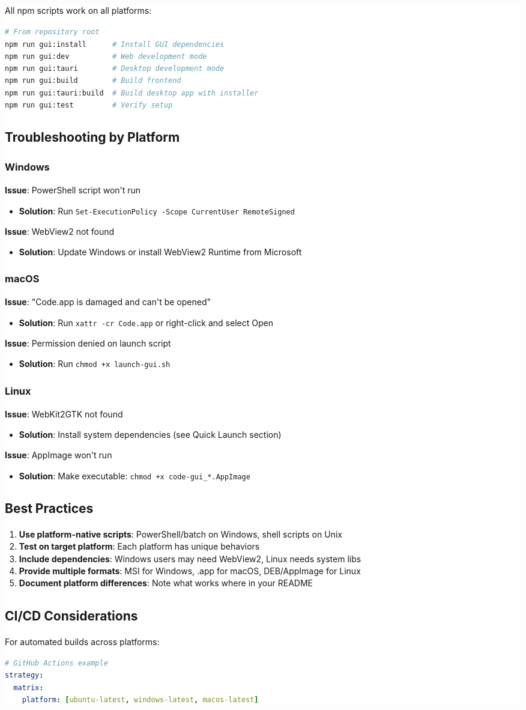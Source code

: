All npm scripts work on all platforms:

```bash
# From repository root
npm run gui:install      # Install GUI dependencies
npm run gui:dev          # Web development mode
npm run gui:tauri        # Desktop development mode
npm run gui:build        # Build frontend
npm run gui:tauri:build  # Build desktop app with installer
npm run gui:test         # Verify setup
```

## Troubleshooting by Platform

### Windows
**Issue**: PowerShell script won't run
- **Solution**: Run `Set-ExecutionPolicy -Scope CurrentUser RemoteSigned`

**Issue**: WebView2 not found
- **Solution**: Update Windows or install WebView2 Runtime from Microsoft

### macOS
**Issue**: "Code.app is damaged and can't be opened"
- **Solution**: Run `xattr -cr Code.app` or right-click and select Open

**Issue**: Permission denied on launch script
- **Solution**: Run `chmod +x launch-gui.sh`

### Linux
**Issue**: WebKit2GTK not found
- **Solution**: Install system dependencies (see Quick Launch section)

**Issue**: AppImage won't run
- **Solution**: Make executable: `chmod +x code-gui_*.AppImage`

## Best Practices

1. **Use platform-native scripts**: PowerShell/batch on Windows, shell scripts on Unix
2. **Test on target platform**: Each platform has unique behaviors
3. **Include dependencies**: Windows users may need WebView2, Linux needs system libs
4. **Provide multiple formats**: MSI for Windows, .app for macOS, DEB/AppImage for Linux
5. **Document platform differences**: Note what works where in your README

## CI/CD Considerations

For automated builds across platforms:

```yaml
# GitHub Actions example
strategy:
  matrix:
    platform: [ubuntu-latest, windows-latest, macos-latest]
```
